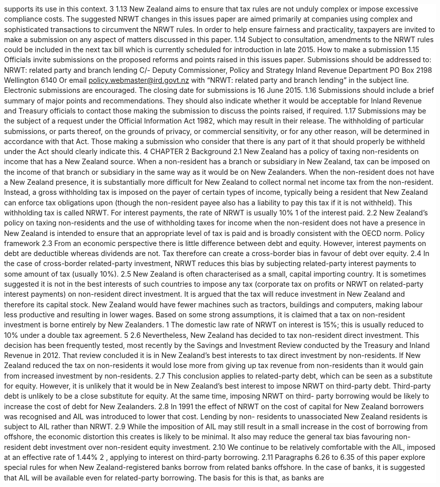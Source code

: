 supports its use in this context. 3 1.13 New Zealand aims to ensure that tax rules are not unduly complex or impose excessive compliance costs. The suggested NRWT changes in this issues paper are aimed primarily at companies using complex and sophisticated transactions to circumvent the NRWT rules. In order to help ensure fairness and practicality, taxpayers are invited to make a submission on any aspect of matters discussed in this paper. 1.14 Subject to consultation, amendments to the NRWT rules could be included in the next tax bill which is currently scheduled for introduction in late 2015. How to make a submission 1.15 Officials invite submissions on the proposed reforms and points raised in this issues paper. Submissions should be addressed to: NRWT: related party and branch lending C/- Deputy Commissioner, Policy and Strategy Inland Revenue Department PO Box 2198 Wellington 6140 Or email policy.webmaster@ird.govt.nz with “NRWT: related party and branch lending” in the subject line. Electronic submissions are encouraged. The closing date for submissions is 16 June 2015. 1.16 Submissions should include a brief summary of major points and recommendations. They should also indicate whether it would be acceptable for Inland Revenue and Treasury officials to contact those making the submission to discuss the points raised, if required. 1.17 Submissions may be the subject of a request under the Official Information Act 1982, which may result in their release. The withholding of particular submissions, or parts thereof, on the grounds of privacy, or commercial sensitivity, or for any other reason, will be determined in accordance with that Act. Those making a submission who consider that there is any part of it that should properly be withheld under the Act should clearly indicate this. 4 CHAPTER 2 Background 2.1 New Zealand has a policy of taxing non-residents on income that has a New Zealand source. When a non-resident has a branch or subsidiary in New Zealand, tax can be imposed on the income of that branch or subsidiary in the same way as it would be on New Zealanders. When the non-resident does not have a New Zealand presence, it is substantially more difficult for New Zealand to collect normal net income tax from the non-resident. Instead, a gross withholding tax is imposed on the payer of certain types of income, typically being a resident that New Zealand can enforce tax obligations upon (though the non-resident payee also has a liability to pay this tax if it is not withheld). This withholding tax is called NRWT. For interest payments, the rate of NRWT is usually 10% 1 of the interest paid. 2.2 New Zealand’s policy on taxing non-residents and the use of withholding taxes for income when the non-resident does not have a presence in New Zealand is intended to ensure that an appropriate level of tax is paid and is broadly consistent with the OECD norm. Policy framework 2.3 From an economic perspective there is little difference between debt and equity. However, interest payments on debt are deductible whereas dividends are not. Tax therefore can create a cross-border bias in favour of debt over equity. 2.4 In the case of cross-border related-party investment, NRWT reduces this bias by subjecting related-party interest payments to some amount of tax (usually 10%). 2.5 New Zealand is often characterised as a small, capital importing country. It is sometimes suggested it is not in the best interests of such countries to impose any tax (corporate tax on profits or NRWT on related-party interest payments) on non-resident direct investment. It is argued that the tax will reduce investment in New Zealand and therefore its capital stock. New Zealand would have fewer machines such as tractors, buildings and computers, making labour less productive and resulting in lower wages. Based on some strong assumptions, it is claimed that a tax on non-resident investment is borne entirely by New Zealanders. 1 The domestic law rate of NRWT on interest is 15%; this is usually reduced to 10% under a double tax agreement. 5 2.6 Nevertheless, New Zealand has decided to tax non-resident direct investment. This decision has been frequently tested, most recently by the Savings and Investment Review conducted by the Treasury and Inland Revenue in 2012. That review concluded it is in New Zealand’s best interests to tax direct investment by non-residents. If New Zealand reduced the tax on non-residents it would lose more from giving up tax revenue from non-residents than it would gain from increased investment by non-residents. 2.7 This conclusion applies to related-party debt, which can be seen as a substitute for equity. However, it is unlikely that it would be in New Zealand’s best interest to impose NRWT on third-party debt. Third-party debt is unlikely to be a close substitute for equity. At the same time, imposing NRWT on third- party borrowing would be likely to increase the cost of debt for New Zealanders. 2.8 In 1991 the effect of NRWT on the cost of capital for New Zealand borrowers was recognised and AIL was introduced to lower that cost. Lending by non- residents to unassociated New Zealand residents is subject to AIL rather than NRWT. 2.9 While the imposition of AIL may still result in a small increase in the cost of borrowing from offshore, the economic distortion this creates is likely to be minimal. It also may reduce the general tax bias favouring non-resident debt investment over non-resident equity investment. 2.10 We continue to be relatively comfortable with the AIL, imposed at an effective rate of 1.44% 2 , applying to interest on third-party borrowing. 2.11 Paragraphs 6.26 to 6.35 of this paper explore special rules for when New Zealand-registered banks borrow from related banks offshore. In the case of banks, it is suggested that AIL will be available even for related-party borrowing. The basis for this is that, as banks are